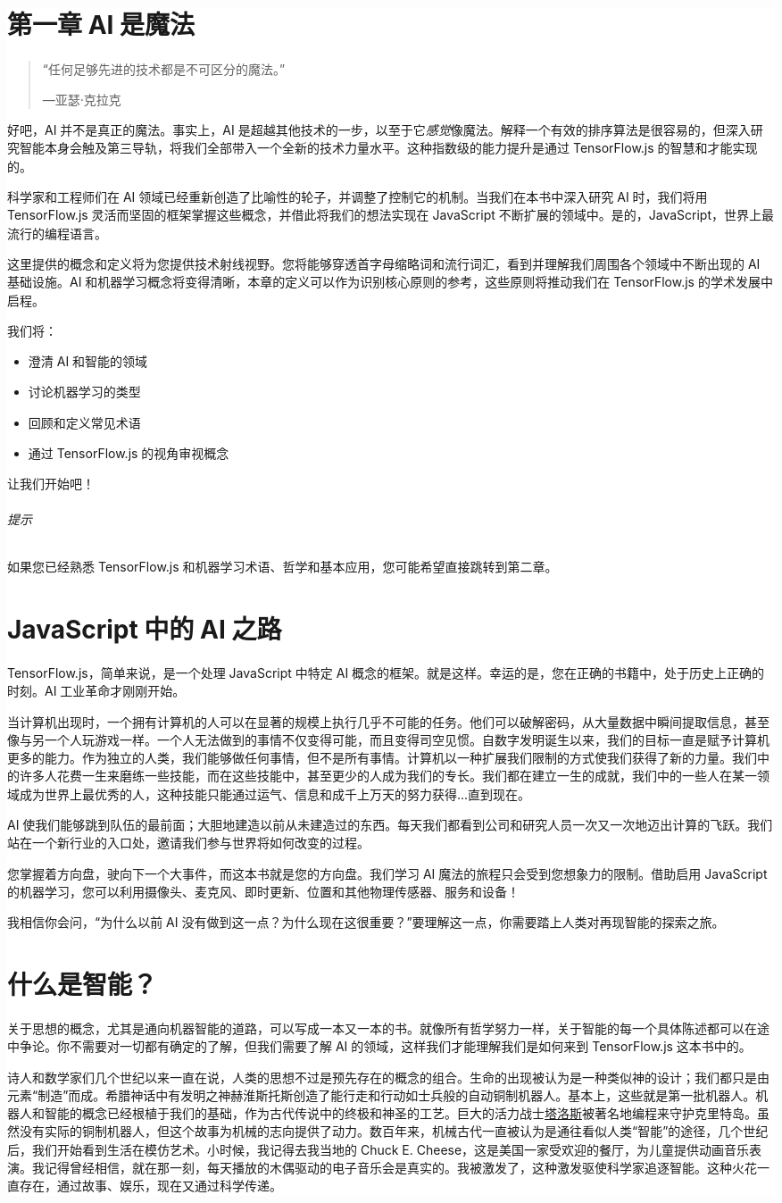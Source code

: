 # 第一章 AI 是魔法

> “任何足够先进的技术都是不可区分的魔法。”
> 
> —亚瑟·克拉克

好吧，AI 并不是真正的魔法。事实上，AI 是超越其他技术的一步，以至于它*感觉*像魔法。解释一个有效的排序算法是很容易的，但深入研究智能本身会触及第三导轨，将我们全部带入一个全新的技术力量水平。这种指数级的能力提升是通过 TensorFlow.js 的智慧和才能实现的。

科学家和工程师们在 AI 领域已经重新创造了比喻性的轮子，并调整了控制它的机制。当我们在本书中深入研究 AI 时，我们将用 TensorFlow.js 灵活而坚固的框架掌握这些概念，并借此将我们的想法实现在 JavaScript 不断扩展的领域中。是的，JavaScript，世界上最流行的编程语言。

这里提供的概念和定义将为您提供技术射线视野。您将能够穿透首字母缩略词和流行词汇，看到并理解我们周围各个领域中不断出现的 AI 基础设施。AI 和机器学习概念将变得清晰，本章的定义可以作为识别核心原则的参考，这些原则将推动我们在 TensorFlow.js 的学术发展中启程。

我们将：

+   澄清 AI 和智能的领域

+   讨论机器学习的类型

+   回顾和定义常见术语

+   通过 TensorFlow.js 的视角审视概念

让我们开始吧！

###### 提示

如果您已经熟悉 TensorFlow.js 和机器学习术语、哲学和基本应用，您可能希望直接跳转到第二章。

# JavaScript 中的 AI 之路

TensorFlow.js，简单来说，是一个处理 JavaScript 中特定 AI 概念的框架。就是这样。幸运的是，您在正确的书籍中，处于历史上正确的时刻。AI 工业革命才刚刚开始。

当计算机出现时，一个拥有计算机的人可以在显著的规模上执行几乎不可能的任务。他们可以破解密码，从大量数据中瞬间提取信息，甚至像与另一个人玩游戏一样。一个人无法做到的事情不仅变得可能，而且变得司空见惯。自数字发明诞生以来，我们的目标一直是赋予计算机更多的能力。作为独立的人类，我们能够做任何事情，但不是所有事情。计算机以一种扩展我们限制的方式使我们获得了新的力量。我们中的许多人花费一生来磨练一些技能，而在这些技能中，甚至更少的人成为我们的专长。我们都在建立一生的成就，我们中的一些人在某一领域成为世界上最优秀的人，这种技能只能通过运气、信息和成千上万天的努力获得...直到现在。

AI 使我们能够跳到队伍的最前面；大胆地建造以前从未建造过的东西。每天我们都看到公司和研究人员一次又一次地迈出计算的飞跃。我们站在一个新行业的入口处，邀请我们参与世界将如何改变的过程。

您掌握着方向盘，驶向下一个大事件，而这本书就是您的方向盘。我们学习 AI 魔法的旅程只会受到您想象力的限制。借助启用 JavaScript 的机器学习，您可以利用摄像头、麦克风、即时更新、位置和其他物理传感器、服务和设备！

我相信你会问，“为什么以前 AI 没有做到这一点？为什么现在这很重要？”要理解这一点，你需要踏上人类对再现智能的探索之旅。

# 什么是智能？

关于思想的概念，尤其是通向机器智能的道路，可以写成一本又一本的书。就像所有哲学努力一样，关于智能的每一个具体陈述都可以在途中争论。你不需要对一切都有确定的了解，但我们需要了解 AI 的领域，这样我们才能理解我们是如何来到 TensorFlow.js 这本书中的。

诗人和数学家们几个世纪以来一直在说，人类的思想不过是预先存在的概念的组合。生命的出现被认为是一种类似神的设计；我们都只是由元素“制造”而成。希腊神话中有发明之神赫淮斯托斯创造了能行走和行动如士兵般的自动铜制机器人。基本上，这些就是第一批机器人。机器人和智能的概念已经根植于我们的基础，作为古代传说中的终极和神圣的工艺。巨大的活力战士[塔洛斯](https://oreil.ly/L8Ng2)被著名地编程来守护克里特岛。虽然没有实际的铜制机器人，但这个故事为机械的志向提供了动力。数百年来，机械古代一直被认为是通往看似人类“智能”的途径，几个世纪后，我们开始看到生活在模仿艺术。小时候，我记得去我当地的 Chuck E. Cheese，这是美国一家受欢迎的餐厅，为儿童提供动画音乐表演。我记得曾经相信，就在那一刻，每天播放的木偶驱动的电子音乐会是真实的。我被激发了，这种激发驱使科学家追逐智能。这种火花一直存在，通过故事、娱乐，现在又通过科学传递。
